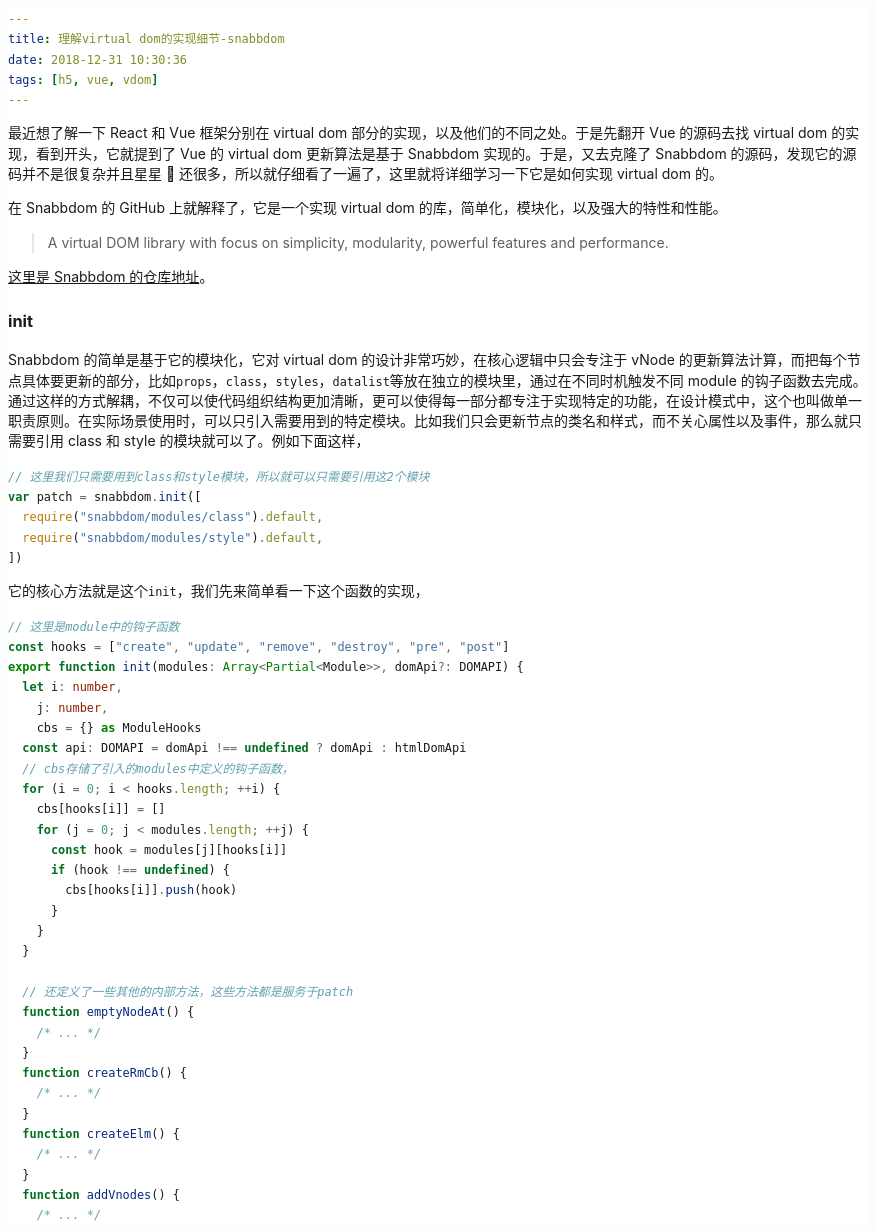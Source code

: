 ```yaml
---
title: 理解virtual dom的实现细节-snabbdom
date: 2018-12-31 10:30:36
tags: [h5, vue, vdom]
---
```


最近想了解一下 React 和 Vue 框架分别在 virtual dom 部分的实现，以及他们的不同之处。于是先翻开 Vue 的源码去找 virtual dom 的实现，看到开头，它就提到了 Vue 的 virtual dom 更新算法是基于 Snabbdom 实现的。于是，又去克隆了 Snabbdom 的源码，发现它的源码并不是很复杂并且星星 🌟 还很多，所以就仔细看了一遍了，这里就将详细学习一下它是如何实现 virtual dom 的。

在 Snabbdom 的 GitHub 上就解释了，它是一个实现 virtual dom 的库，简单化，模块化，以及强大的特性和性能。

> A virtual DOM library with focus on simplicity, modularity, powerful features and performance.

[这里是 Snabbdom 的仓库地址](https://github.com/snabbdom/snabbdom)。

### init



Snabbdom 的简单是基于它的模块化，它对 virtual dom 的设计非常巧妙，在核心逻辑中只会专注于 vNode 的更新算法计算，而把每个节点具体要更新的部分，比如`props`，`class`，`styles`，`datalist`等放在独立的模块里，通过在不同时机触发不同 module 的钩子函数去完成。通过这样的方式解耦，不仅可以使代码组织结构更加清晰，更可以使得每一部分都专注于实现特定的功能，在设计模式中，这个也叫做单一职责原则。在实际场景使用时，可以只引入需要用到的特定模块。比如我们只会更新节点的类名和样式，而不关心属性以及事件，那么就只需要引用 class 和 style 的模块就可以了。例如下面这样，

```javascript
// 这里我们只需要用到class和style模块，所以就可以只需要引用这2个模块
var patch = snabbdom.init([
  require("snabbdom/modules/class").default,
  require("snabbdom/modules/style").default,
])
```

它的核心方法就是这个`init`，我们先来简单看一下这个函数的实现，

```typescript
// 这里是module中的钩子函数
const hooks = ["create", "update", "remove", "destroy", "pre", "post"]
export function init(modules: Array<Partial<Module>>, domApi?: DOMAPI) {
  let i: number,
    j: number,
    cbs = {} as ModuleHooks
  const api: DOMAPI = domApi !== undefined ? domApi : htmlDomApi
  // cbs存储了引入的modules中定义的钩子函数，
  for (i = 0; i < hooks.length; ++i) {
    cbs[hooks[i]] = []
    for (j = 0; j < modules.length; ++j) {
      const hook = modules[j][hooks[i]]
      if (hook !== undefined) {
        cbs[hooks[i]].push(hook)
      }
    }
  }

  // 还定义了一些其他的内部方法，这些方法都是服务于patch
  function emptyNodeAt() {
    /* ... */
  }
  function createRmCb() {
    /* ... */
  }
  function createElm() {
    /* ... */
  }
  function addVnodes() {
    /* ... */
```
